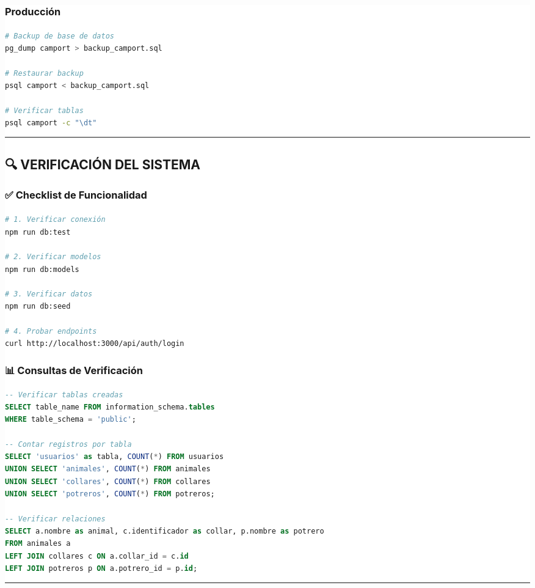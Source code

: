 ### **Producción**
```bash
# Backup de base de datos
pg_dump camport > backup_camport.sql

# Restaurar backup
psql camport < backup_camport.sql

# Verificar tablas
psql camport -c "\dt"
```

---

## 🔍 **VERIFICACIÓN DEL SISTEMA**

### **✅ Checklist de Funcionalidad**
```bash
# 1. Verificar conexión
npm run db:test

# 2. Verificar modelos
npm run db:models

# 3. Verificar datos
npm run db:seed

# 4. Probar endpoints
curl http://localhost:3000/api/auth/login
```

### **📊 Consultas de Verificación**
```sql
-- Verificar tablas creadas
SELECT table_name FROM information_schema.tables 
WHERE table_schema = 'public';

-- Contar registros por tabla
SELECT 'usuarios' as tabla, COUNT(*) FROM usuarios
UNION SELECT 'animales', COUNT(*) FROM animales
UNION SELECT 'collares', COUNT(*) FROM collares
UNION SELECT 'potreros', COUNT(*) FROM potreros;

-- Verificar relaciones
SELECT a.nombre as animal, c.identificador as collar, p.nombre as potrero
FROM animales a
LEFT JOIN collares c ON a.collar_id = c.id
LEFT JOIN potreros p ON a.potrero_id = p.id;
```

---
